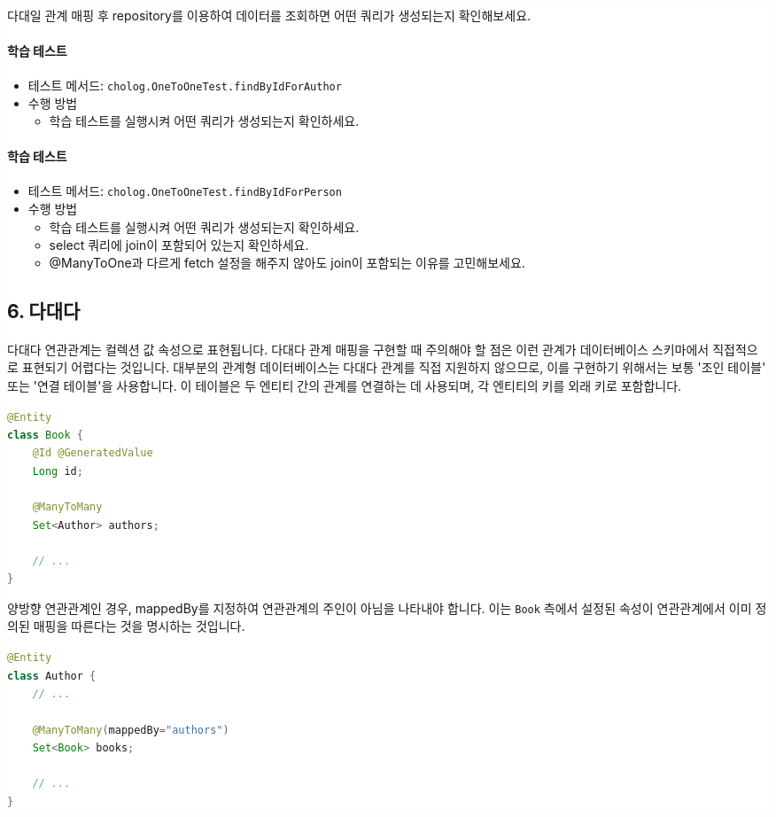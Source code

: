 

다대일 관계 매핑 후 repository를 이용하여 데이터를 조회하면 어떤 쿼리가 생성되는지 확인해보세요.



#### 학습 테스트
- 테스트 메서드: `cholog.OneToOneTest.findByIdForAuthor`
- 수행 방법
    - 학습 테스트를 실행시켜 어떤 쿼리가 생성되는지 확인하세요.



#### 학습 테스트
- 테스트 메서드: `cholog.OneToOneTest.findByIdForPerson`
- 수행 방법
    - 학습 테스트를 실행시켜 어떤 쿼리가 생성되는지 확인하세요.
    - select 쿼리에 join이 포함되어 있는지 확인하세요.
    - @ManyToOne과 다르게 fetch 설정을 해주지 않아도 join이 포함되는 이유를 고민해보세요.



## 6. 다대다



다대다 연관관계는 컬렉션 값 속성으로 표현됩니다.
다대다 관계 매핑을 구현할 때 주의해야 할 점은 이런 관계가 데이터베이스 스키마에서 직접적으로 표현되기 어렵다는 것입니다.
대부분의 관계형 데이터베이스는 다대다 관계를 직접 지원하지 않으므로,
이를 구현하기 위해서는 보통 '조인 테이블' 또는 '연결 테이블'을 사용합니다.
이 테이블은 두 엔티티 간의 관계를 연결하는 데 사용되며, 각 엔티티의 키를 외래 키로 포함합니다.



```java
@Entity
class Book {
    @Id @GeneratedValue
    Long id;

    @ManyToMany
    Set<Author> authors;

    // ...
}
```

양방향 연관관계인 경우, mappedBy를 지정하여 연관관계의 주인이 아님을 나타내야 합니다.
이는 `Book` 측에서 설정된 속성이 연관관계에서 이미 정의된 매핑을 따른다는 것을 명시하는 것입니다.



```java
@Entity
class Author {
    // ...

    @ManyToMany(mappedBy="authors")
    Set<Book> books;

    // ...
}
```
